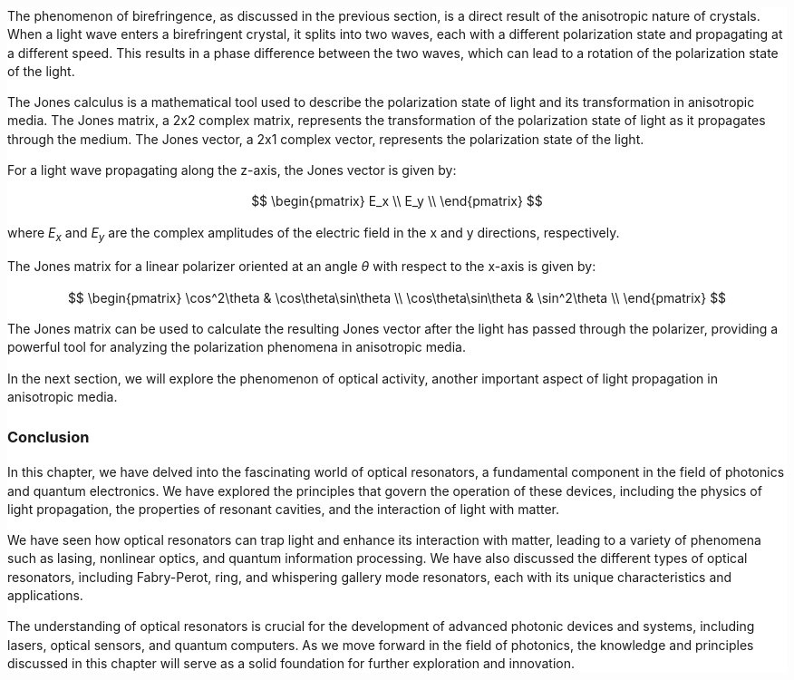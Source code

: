 The phenomenon of birefringence, as discussed in the previous section, is a direct result of the anisotropic nature of crystals. When a light wave enters a birefringent crystal, it splits into two waves, each with a different polarization state and propagating at a different speed. This results in a phase difference between the two waves, which can lead to a rotation of the polarization state of the light.

The Jones calculus is a mathematical tool used to describe the polarization state of light and its transformation in anisotropic media. The Jones matrix, a 2x2 complex matrix, represents the transformation of the polarization state of light as it propagates through the medium. The Jones vector, a 2x1 complex vector, represents the polarization state of the light.

For a light wave propagating along the z-axis, the Jones vector is given by:

$$
\begin{pmatrix}
E_x \\
E_y \\
\end{pmatrix}
$$

where $E_x$ and $E_y$ are the complex amplitudes of the electric field in the x and y directions, respectively.

The Jones matrix for a linear polarizer oriented at an angle $\theta$ with respect to the x-axis is given by:

$$
\begin{pmatrix}
\cos^2\theta & \cos\theta\sin\theta \\
\cos\theta\sin\theta & \sin^2\theta \\
\end{pmatrix}
$$

The Jones matrix can be used to calculate the resulting Jones vector after the light has passed through the polarizer, providing a powerful tool for analyzing the polarization phenomena in anisotropic media.

In the next section, we will explore the phenomenon of optical activity, another important aspect of light propagation in anisotropic media.

### Conclusion

In this chapter, we have delved into the fascinating world of optical resonators, a fundamental component in the field of photonics and quantum electronics. We have explored the principles that govern the operation of these devices, including the physics of light propagation, the properties of resonant cavities, and the interaction of light with matter.

We have seen how optical resonators can trap light and enhance its interaction with matter, leading to a variety of phenomena such as lasing, nonlinear optics, and quantum information processing. We have also discussed the different types of optical resonators, including Fabry-Perot, ring, and whispering gallery mode resonators, each with its unique characteristics and applications.

The understanding of optical resonators is crucial for the development of advanced photonic devices and systems, including lasers, optical sensors, and quantum computers. As we move forward in the field of photonics, the knowledge and principles discussed in this chapter will serve as a solid foundation for further exploration and innovation.
